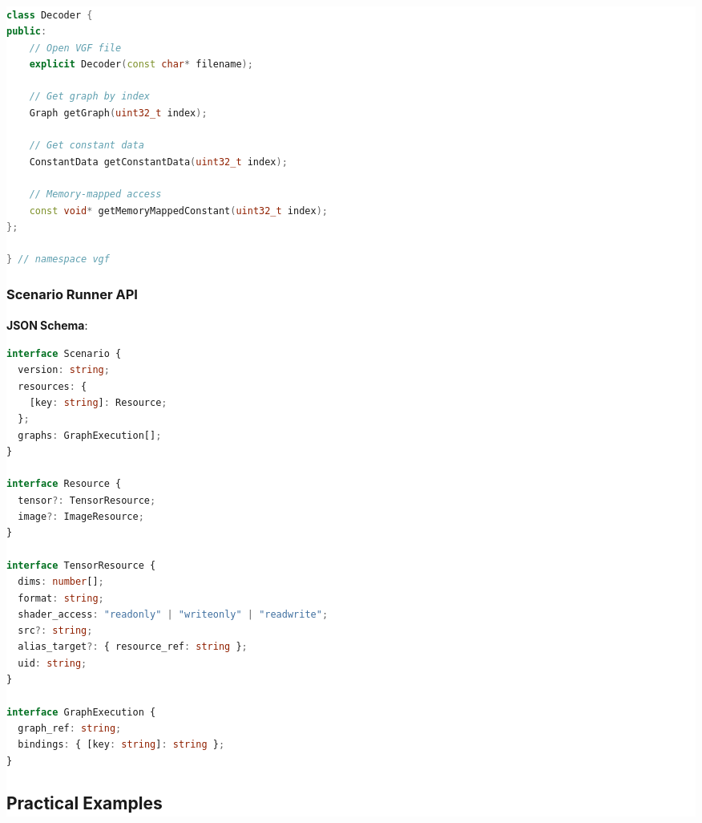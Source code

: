 ```cpp
class Decoder {
public:
    // Open VGF file
    explicit Decoder(const char* filename);
    
    // Get graph by index
    Graph getGraph(uint32_t index);
    
    // Get constant data
    ConstantData getConstantData(uint32_t index);
    
    // Memory-mapped access
    const void* getMemoryMappedConstant(uint32_t index);
};

} // namespace vgf
```

### Scenario Runner API

**JSON Schema**:
```typescript
interface Scenario {
  version: string;
  resources: {
    [key: string]: Resource;
  };
  graphs: GraphExecution[];
}

interface Resource {
  tensor?: TensorResource;
  image?: ImageResource;
}

interface TensorResource {
  dims: number[];
  format: string;
  shader_access: "readonly" | "writeonly" | "readwrite";
  src?: string;
  alias_target?: { resource_ref: string };
  uid: string;
}

interface GraphExecution {
  graph_ref: string;
  bindings: { [key: string]: string };
}
```

## Practical Examples
